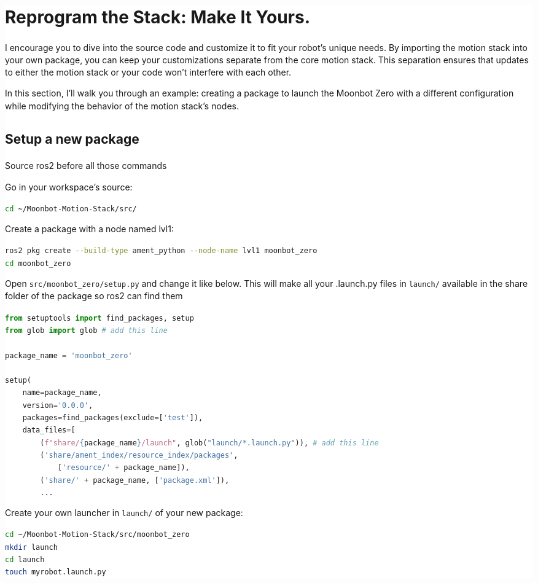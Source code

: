 # Reprogram the Stack: Make It Yours.

I encourage you to dive into the source code and customize it to fit your robot’s unique needs. By importing the motion stack into your own package, you can keep your customizations separate from the core motion stack. This separation ensures that updates to either the motion stack or your code won’t interfere with each other.

In this section, I’ll walk you through an example: creating a package to launch the Moonbot Zero with a different configuration while modifying the behavior of the motion stack’s nodes.

## Setup a new package

Source ros2 before all those commands

Go in your workspace’s source:

```bash
cd ~/Moonbot-Motion-Stack/src/
```

Create a package with a node named lvl1:

```bash
ros2 pkg create --build-type ament_python --node-name lvl1 moonbot_zero
cd moonbot_zero
```

Open `src/moonbot_zero/setup.py` and change it like below. This will make all your .launch.py files in `launch/` available in the share folder of the package so ros2 can find them

```python
from setuptools import find_packages, setup
from glob import glob # add this line

package_name = 'moonbot_zero'

setup(
    name=package_name,
    version='0.0.0',
    packages=find_packages(exclude=['test']),
    data_files=[
        (f"share/{package_name}/launch", glob("launch/*.launch.py")), # add this line
        ('share/ament_index/resource_index/packages',
            ['resource/' + package_name]),
        ('share/' + package_name, ['package.xml']),
        ...
```

Create your own launcher in `launch/` of your new package:

```bash
cd ~/Moonbot-Motion-Stack/src/moonbot_zero
mkdir launch
cd launch
touch myrobot.launch.py
```
